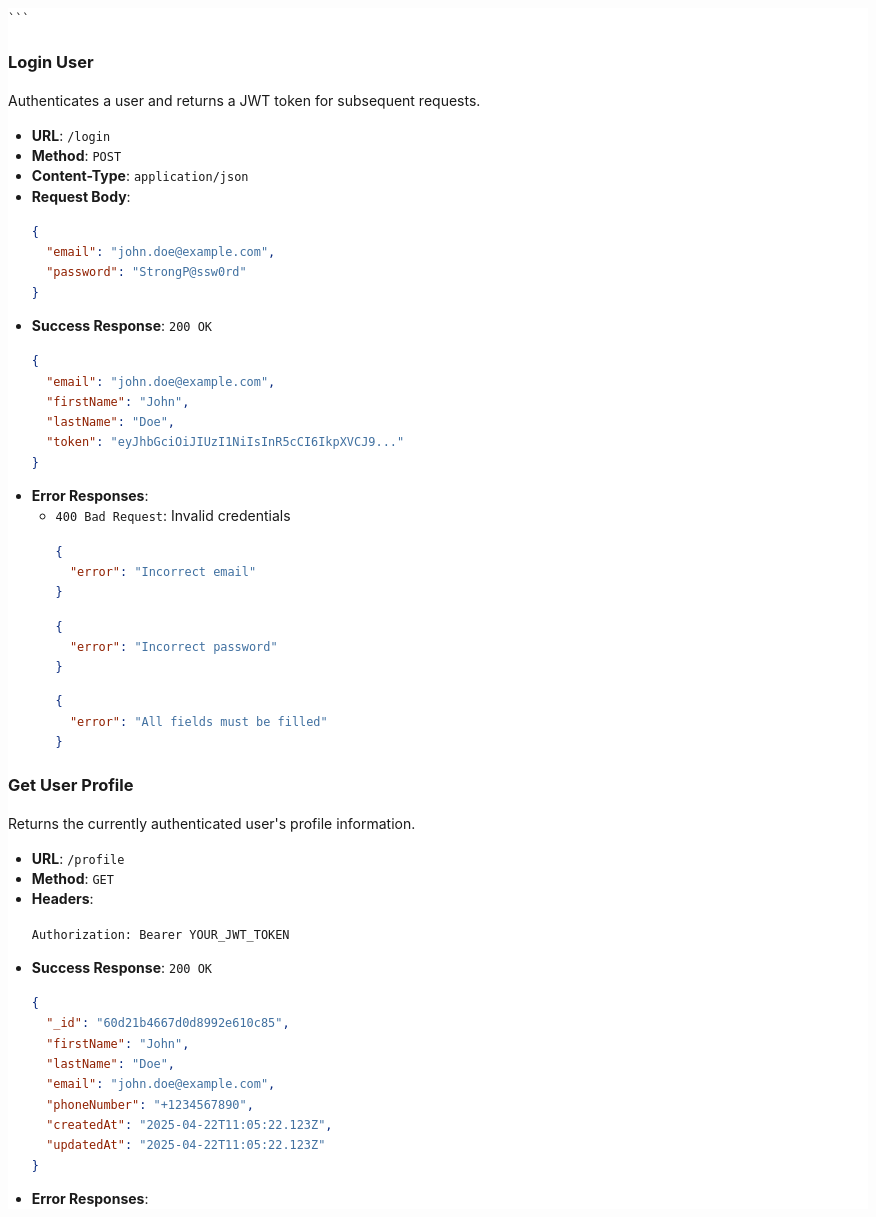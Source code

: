     ```

### Login User

Authenticates a user and returns a JWT token for subsequent requests.

- **URL**: `/login`
- **Method**: `POST`
- **Content-Type**: `application/json`
- **Request Body**:
  ```json
  {
    "email": "john.doe@example.com",
    "password": "StrongP@ssw0rd"
  }
  ```
- **Success Response**: `200 OK`
  ```json
  {
    "email": "john.doe@example.com",
    "firstName": "John",
    "lastName": "Doe",
    "token": "eyJhbGciOiJIUzI1NiIsInR5cCI6IkpXVCJ9..."
  }
  ```
- **Error Responses**:
  - `400 Bad Request`: Invalid credentials
    ```json
    {
      "error": "Incorrect email"
    }
    ```
    ```json
    {
      "error": "Incorrect password"
    }
    ```
    ```json
    {
      "error": "All fields must be filled"
    }
    ```

### Get User Profile

Returns the currently authenticated user's profile information.

- **URL**: `/profile`
- **Method**: `GET`
- **Headers**:
  ```
  Authorization: Bearer YOUR_JWT_TOKEN
  ```
- **Success Response**: `200 OK`
  ```json
  {
    "_id": "60d21b4667d0d8992e610c85",
    "firstName": "John",
    "lastName": "Doe",
    "email": "john.doe@example.com",
    "phoneNumber": "+1234567890",
    "createdAt": "2025-04-22T11:05:22.123Z",
    "updatedAt": "2025-04-22T11:05:22.123Z"
  }
  ```
- **Error Responses**:
